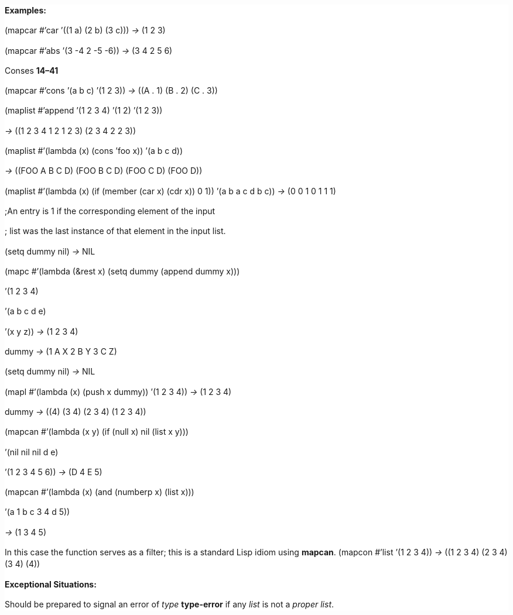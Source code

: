 **Examples:** 

(mapcar #’car ’((1 a) (2 b) (3 c))) *→* (1 2 3) 

(mapcar #’abs ’(3 -4 2 -5 -6)) *→* (3 4 2 5 6) 

Conses **14–41**

 

 

(mapcar #’cons ’(a b c) ’(1 2 3)) *→* ((A . 1) (B . 2) (C . 3)) 

(maplist #’append ’(1 2 3 4) ’(1 2) ’(1 2 3)) 

*→* ((1 2 3 4 1 2 1 2 3) (2 3 4 2 2 3)) 

(maplist #’(lambda (x) (cons ’foo x)) ’(a b c d)) 

*→* ((FOO A B C D) (FOO B C D) (FOO C D) (FOO D)) 

(maplist #’(lambda (x) (if (member (car x) (cdr x)) 0 1)) ’(a b a c d b c)) *→* (0 0 1 0 1 1 1) 

;An entry is 1 if the corresponding element of the input 

; list was the last instance of that element in the input list. 

(setq dummy nil) *→* NIL 

(mapc #’(lambda (&rest x) (setq dummy (append dummy x))) 

’(1 2 3 4) 

’(a b c d e) 

’(x y z)) *→* (1 2 3 4) 

dummy *→* (1 A X 2 B Y 3 C Z) 

(setq dummy nil) *→* NIL 

(mapl #’(lambda (x) (push x dummy)) ’(1 2 3 4)) *→* (1 2 3 4) 

dummy *→* ((4) (3 4) (2 3 4) (1 2 3 4)) 

(mapcan #’(lambda (x y) (if (null x) nil (list x y))) 

’(nil nil nil d e) 

’(1 2 3 4 5 6)) *→* (D 4 E 5) 

(mapcan #’(lambda (x) (and (numberp x) (list x))) 

’(a 1 b c 3 4 d 5)) 

*→* (1 3 4 5) 

In this case the function serves as a filter; this is a standard Lisp idiom using **mapcan**. (mapcon #’list ’(1 2 3 4)) *→* ((1 2 3 4) (2 3 4) (3 4) (4)) 

**Exceptional Situations:** 

Should be prepared to signal an error of *type* **type-error** if any *list* is not a *proper list*. 
